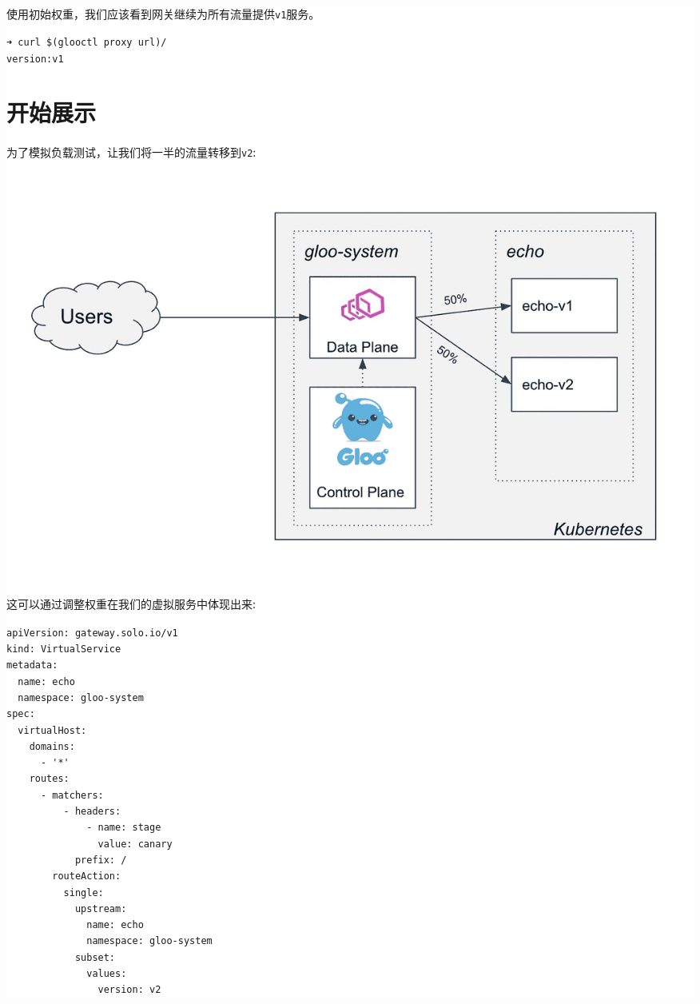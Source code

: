 使用初始权重，我们应该看到网关继续为所有流量提供`v1`服务。

```
➜ curl $(glooctl proxy url)/
version:v1
```

# 开始展示

为了模拟负载测试，让我们将一半的流量转移到`v2`:

![](img/d8e685d632d14d9097ef934bf2abcddf.png)

这可以通过调整权重在我们的虚拟服务中体现出来:

```
apiVersion: gateway.solo.io/v1
kind: VirtualService
metadata:
  name: echo
  namespace: gloo-system
spec:
  virtualHost:
    domains:
      - '*'
    routes:
      - matchers:
          - headers:
              - name: stage
                value: canary
            prefix: /
        routeAction:
          single:
            upstream:
              name: echo
              namespace: gloo-system
            subset:
              values:
                version: v2
```